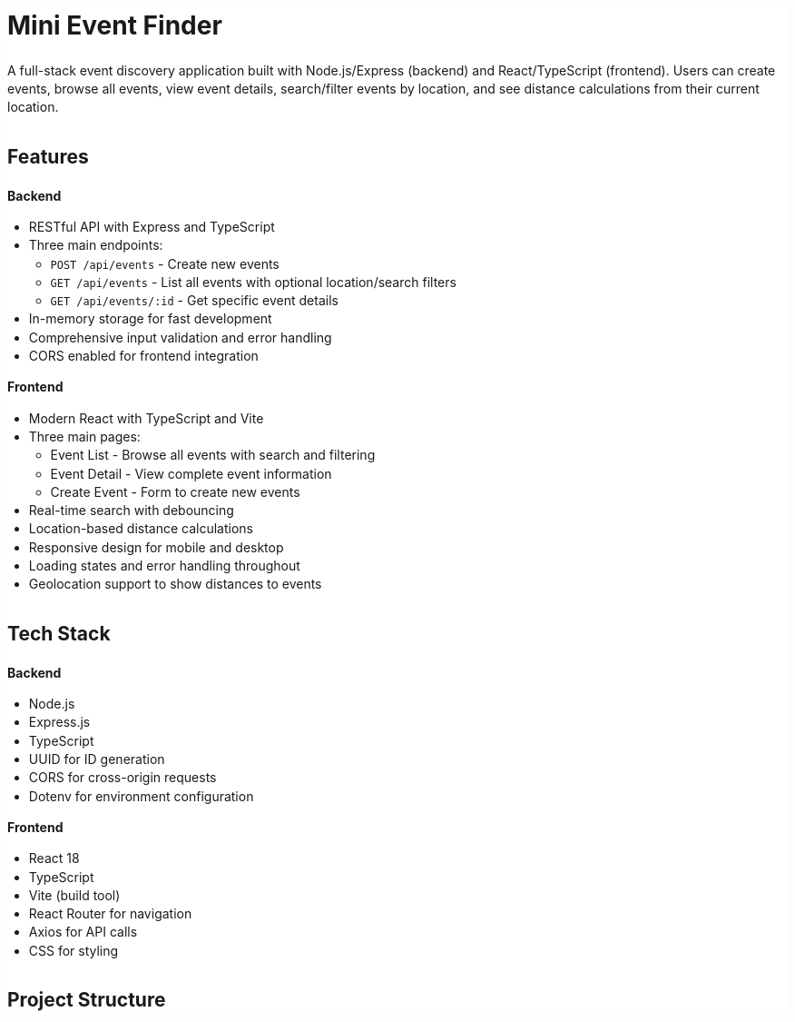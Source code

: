 # Mini Event Finder

A full-stack event discovery application built with Node.js/Express (backend) and React/TypeScript (frontend). Users can create events, browse all events, view event details, search/filter events by location, and see distance calculations from their current location.

## Features

**Backend**
- RESTful API with Express and TypeScript
- Three main endpoints:
  - `POST /api/events` - Create new events
  - `GET /api/events` - List all events with optional location/search filters
  - `GET /api/events/:id` - Get specific event details
- In-memory storage for fast development
- Comprehensive input validation and error handling
- CORS enabled for frontend integration

**Frontend**
- Modern React with TypeScript and Vite
- Three main pages:
  - Event List - Browse all events with search and filtering
  - Event Detail - View complete event information
  - Create Event - Form to create new events
- Real-time search with debouncing
- Location-based distance calculations
- Responsive design for mobile and desktop
- Loading states and error handling throughout
- Geolocation support to show distances to events

## Tech Stack

**Backend**
- Node.js
- Express.js
- TypeScript
- UUID for ID generation
- CORS for cross-origin requests
- Dotenv for environment configuration

**Frontend**
- React 18
- TypeScript
- Vite (build tool)
- React Router for navigation
- Axios for API calls
- CSS for styling

## Project Structure
